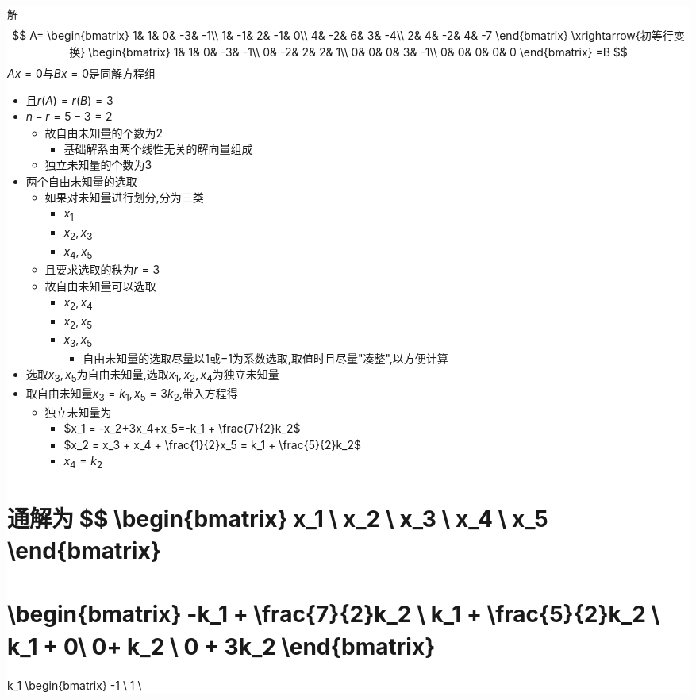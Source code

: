 解
$$
A=
\begin{bmatrix}
1&  1&  0&  -3& -1\\ 
1& -1&  2&  -1&  0\\ 
4& -2&  6&   3& -4\\ 
2&  4&  -2&  4& -7
\end{bmatrix}
\xrightarrow{初等行变换}
\begin{bmatrix}
1&  1&  0&  -3& -1\\ 
0& -2&  2&   2&  1\\ 
0&  0&  0&   3& -1\\ 
0&  0&  0&   0&  0
\end{bmatrix}
=B
$$
$Ax=0$与$Bx=0$是同解方程组
- 且$r(A)=r(B)=3$
- $n-r = 5-3=2$
  - 故自由未知量的个数为$2$
    - 基础解系由两个线性无关的解向量组成
  - 独立未知量的个数为$3$
- 两个自由未知量的选取
  - 如果对未知量进行划分,分为三类
    - $x_1$
    - $x_2,x_3$
    - $x_4,x_5$
  - 且要求选取的秩为$r=3$
  - 故自由未知量可以选取
    - $x_2,x_4$
    - $x_2,x_5$
    - $x_3,x_5$
      - 自由未知量的选取尽量以$1$或$-1$为系数选取,取值时且尽量"凑整",以方便计算
- 选取$x_3,x_5$为自由未知量,选取$x_1,x_2,x_4$为独立未知量
- 取自由未知量$x_3 = k_1,x_5=3k_2$,带入方程得
  - 独立未知量为
    - $x_1 = -x_2+3x_4+x_5=-k_1 + \frac{7}{2}k_2$
    - $x_2 = x_3 + x_4 + \frac{1}{2}x_5 = k_1 + \frac{5}{2}k_2$
    - $x_4 = k_2$

通解为
$$
\begin{bmatrix}
x_1 \\
x_2 \\ 
x_3 \\ 
x_4 \\ 
x_5 
\end{bmatrix}
= 
\begin{bmatrix}
-k_1 + \frac{7}{2}k_2 \\
k_1 + \frac{5}{2}k_2 \\ 
k_1 + 0\\ 
0+ k_2 \\ 
0 + 3k_2 
\end{bmatrix}
= 
k_1
\begin{bmatrix}
-1 \\
1 \\ 